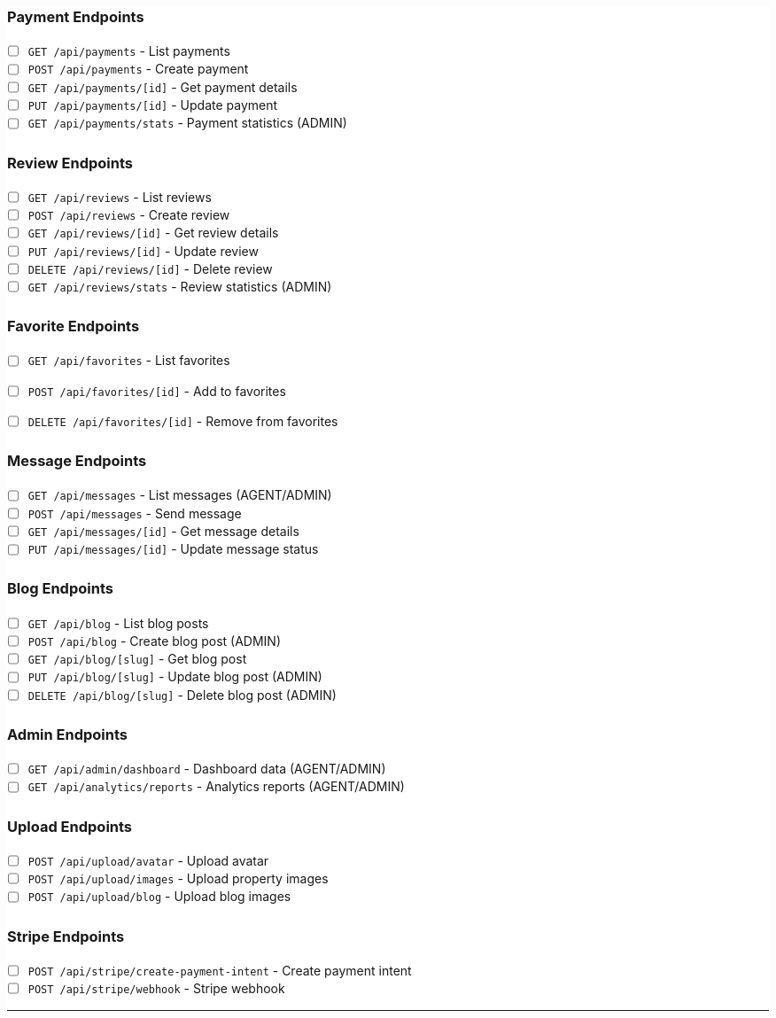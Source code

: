 ### Payment Endpoints
- [ ] `GET /api/payments` - List payments
- [ ] `POST /api/payments` - Create payment
- [ ] `GET /api/payments/[id]` - Get payment details
- [ ] `PUT /api/payments/[id]` - Update payment
- [ ] `GET /api/payments/stats` - Payment statistics (ADMIN)

### Review Endpoints
- [ ] `GET /api/reviews` - List reviews
- [ ] `POST /api/reviews` - Create review
- [ ] `GET /api/reviews/[id]` - Get review details
- [ ] `PUT /api/reviews/[id]` - Update review
- [ ] `DELETE /api/reviews/[id]` - Delete review
- [ ] `GET /api/reviews/stats` - Review statistics (ADMIN)

### Favorite Endpoints
- [ ] `GET /api/favorites` - List favorites
- [ ] `POST /api/favorites/[id]` - Add to favorites
- [ ] `DELETE /api/favorites/[id]` - Remove from favorites



### Message Endpoints
- [ ] `GET /api/messages` - List messages (AGENT/ADMIN)
- [ ] `POST /api/messages` - Send message
- [ ] `GET /api/messages/[id]` - Get message details
- [ ] `PUT /api/messages/[id]` - Update message status

### Blog Endpoints
- [ ] `GET /api/blog` - List blog posts
- [ ] `POST /api/blog` - Create blog post (ADMIN)
- [ ] `GET /api/blog/[slug]` - Get blog post
- [ ] `PUT /api/blog/[slug]` - Update blog post (ADMIN)
- [ ] `DELETE /api/blog/[slug]` - Delete blog post (ADMIN)

### Admin Endpoints
- [ ] `GET /api/admin/dashboard` - Dashboard data (AGENT/ADMIN)
- [ ] `GET /api/analytics/reports` - Analytics reports (AGENT/ADMIN)

### Upload Endpoints
- [ ] `POST /api/upload/avatar` - Upload avatar
- [ ] `POST /api/upload/images` - Upload property images
- [ ] `POST /api/upload/blog` - Upload blog images

### Stripe Endpoints
- [ ] `POST /api/stripe/create-payment-intent` - Create payment intent
- [ ] `POST /api/stripe/webhook` - Stripe webhook

---
